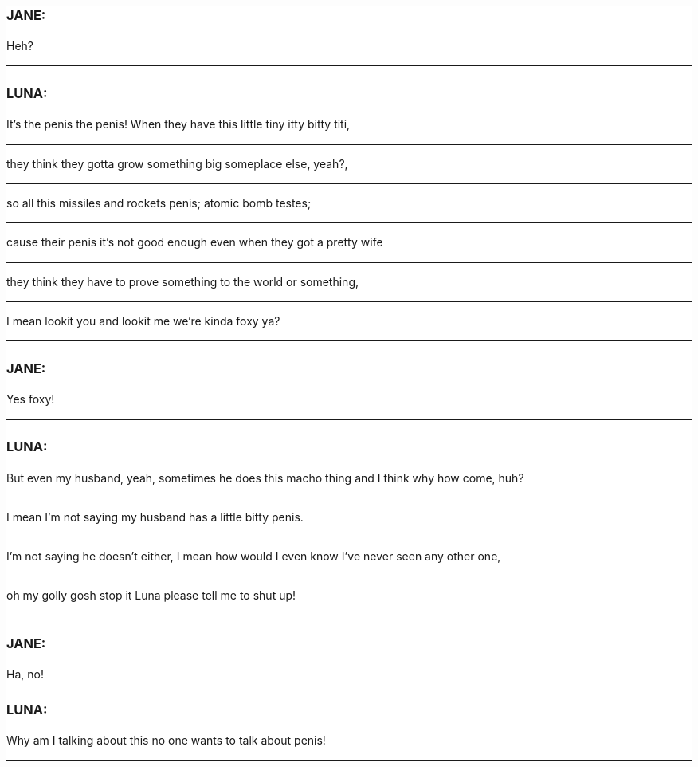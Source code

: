 
### JANE:
Heh?

---

### LUNA:
It’s the penis the penis! When they have this little tiny itty bitty titi, 

---

they think they gotta grow something big someplace else, yeah?, 

---

so all this missiles and rockets penis; atomic bomb testes; 

---

cause their penis it’s not good enough even when they got a pretty wife 

---

they think they have to prove something to the world or something, 

---

I mean lookit you and lookit me we’re kinda foxy ya?

---

### JANE:
Yes foxy!

---

### LUNA:
But even my husband, yeah, sometimes he does this macho thing and I think why how come, huh?

---

I mean I’m not saying my husband has a little bitty penis.

---

I’m not saying he doesn’t either, I mean how would I even know I’ve never seen any other one, 

---

oh my golly gosh stop it Luna please tell me to shut up!

---

### JANE:
Ha, no!

### LUNA:
Why am I talking about this no one wants to talk about penis!

---